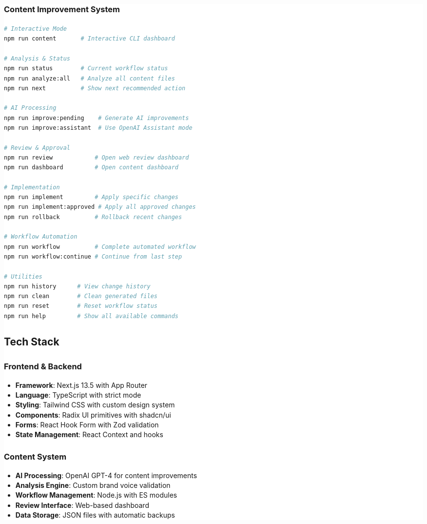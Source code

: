 ### Content Improvement System
```bash
# Interactive Mode
npm run content       # Interactive CLI dashboard

# Analysis & Status
npm run status        # Current workflow status
npm run analyze:all   # Analyze all content files
npm run next          # Show next recommended action

# AI Processing
npm run improve:pending    # Generate AI improvements
npm run improve:assistant  # Use OpenAI Assistant mode

# Review & Approval
npm run review            # Open web review dashboard
npm run dashboard         # Open content dashboard

# Implementation
npm run implement         # Apply specific changes
npm run implement:approved # Apply all approved changes
npm run rollback          # Rollback recent changes

# Workflow Automation
npm run workflow          # Complete automated workflow
npm run workflow:continue # Continue from last step

# Utilities
npm run history      # View change history
npm run clean        # Clean generated files
npm run reset        # Reset workflow status
npm run help         # Show all available commands
```

## Tech Stack

### Frontend & Backend
- **Framework**: Next.js 13.5 with App Router
- **Language**: TypeScript with strict mode
- **Styling**: Tailwind CSS with custom design system
- **Components**: Radix UI primitives with shadcn/ui
- **Forms**: React Hook Form with Zod validation
- **State Management**: React Context and hooks

### Content System
- **AI Processing**: OpenAI GPT-4 for content improvements
- **Analysis Engine**: Custom brand voice validation
- **Workflow Management**: Node.js with ES modules
- **Review Interface**: Web-based dashboard
- **Data Storage**: JSON files with automatic backups
